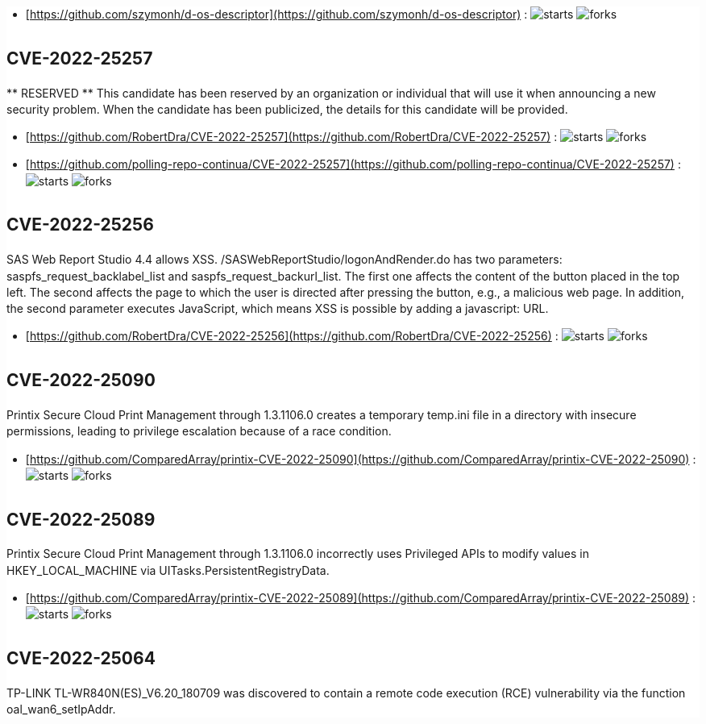 

- [https://github.com/szymonh/d-os-descriptor](https://github.com/szymonh/d-os-descriptor) :  ![starts](https://img.shields.io/github/stars/szymonh/d-os-descriptor.svg) ![forks](https://img.shields.io/github/forks/szymonh/d-os-descriptor.svg)

## CVE-2022-25257
 ** RESERVED ** This candidate has been reserved by an organization or individual that will use it when announcing a new security problem. When the candidate has been publicized, the details for this candidate will be provided.



- [https://github.com/RobertDra/CVE-2022-25257](https://github.com/RobertDra/CVE-2022-25257) :  ![starts](https://img.shields.io/github/stars/RobertDra/CVE-2022-25257.svg) ![forks](https://img.shields.io/github/forks/RobertDra/CVE-2022-25257.svg)

- [https://github.com/polling-repo-continua/CVE-2022-25257](https://github.com/polling-repo-continua/CVE-2022-25257) :  ![starts](https://img.shields.io/github/stars/polling-repo-continua/CVE-2022-25257.svg) ![forks](https://img.shields.io/github/forks/polling-repo-continua/CVE-2022-25257.svg)

## CVE-2022-25256
 SAS Web Report Studio 4.4 allows XSS. /SASWebReportStudio/logonAndRender.do has two parameters: saspfs_request_backlabel_list and saspfs_request_backurl_list. The first one affects the content of the button placed in the top left. The second affects the page to which the user is directed after pressing the button, e.g., a malicious web page. In addition, the second parameter executes JavaScript, which means XSS is possible by adding a javascript: URL.



- [https://github.com/RobertDra/CVE-2022-25256](https://github.com/RobertDra/CVE-2022-25256) :  ![starts](https://img.shields.io/github/stars/RobertDra/CVE-2022-25256.svg) ![forks](https://img.shields.io/github/forks/RobertDra/CVE-2022-25256.svg)

## CVE-2022-25090
 Printix Secure Cloud Print Management through 1.3.1106.0 creates a temporary temp.ini file in a directory with insecure permissions, leading to privilege escalation because of a race condition.



- [https://github.com/ComparedArray/printix-CVE-2022-25090](https://github.com/ComparedArray/printix-CVE-2022-25090) :  ![starts](https://img.shields.io/github/stars/ComparedArray/printix-CVE-2022-25090.svg) ![forks](https://img.shields.io/github/forks/ComparedArray/printix-CVE-2022-25090.svg)

## CVE-2022-25089
 Printix Secure Cloud Print Management through 1.3.1106.0 incorrectly uses Privileged APIs to modify values in HKEY_LOCAL_MACHINE via UITasks.PersistentRegistryData.



- [https://github.com/ComparedArray/printix-CVE-2022-25089](https://github.com/ComparedArray/printix-CVE-2022-25089) :  ![starts](https://img.shields.io/github/stars/ComparedArray/printix-CVE-2022-25089.svg) ![forks](https://img.shields.io/github/forks/ComparedArray/printix-CVE-2022-25089.svg)

## CVE-2022-25064
 TP-LINK TL-WR840N(ES)_V6.20_180709 was discovered to contain a remote code execution (RCE) vulnerability via the function oal_wan6_setIpAddr.
